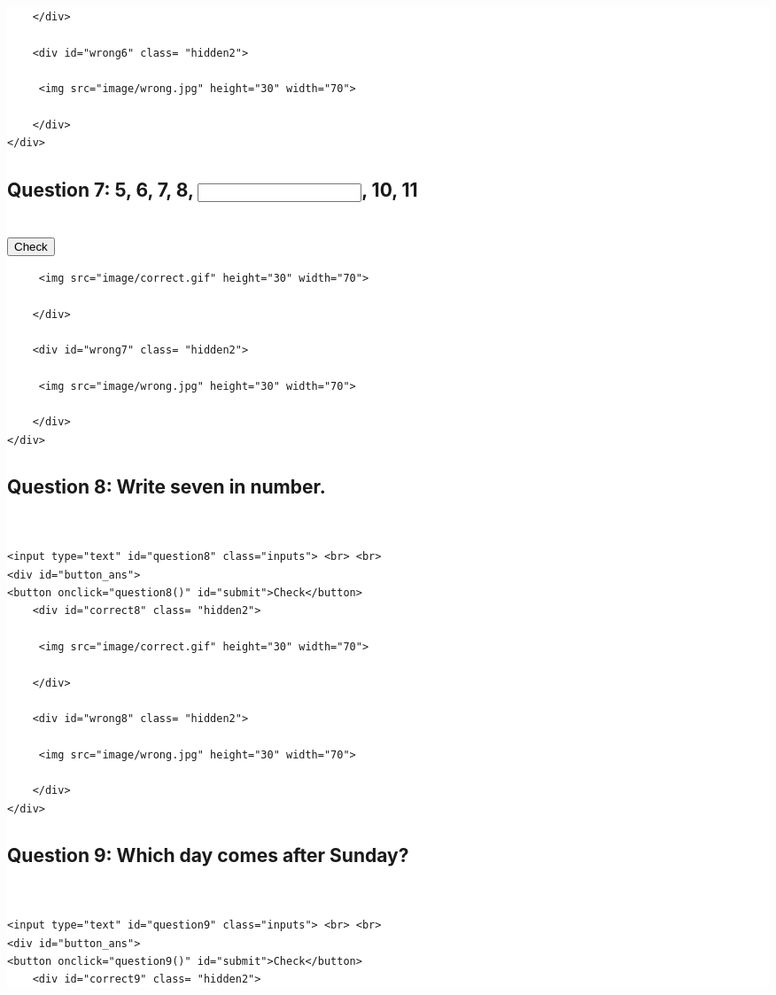		</div>

		<div id="wrong6" class= "hidden2">
		 
		 <img src="image/wrong.jpg" height="30" width="70">

		</div>
	</div>
</div>


<div id="q1" >
	<h2>Question 7: 5, 6, 7, 8, <input type="text" id="question7" class="textbox">, 10, 11</h2><br>
	<div id="button_ans">
	<button onclick="question7()" id="submit">Check</button> 
		<div id="correct7" class= "hidden2">
		 
		 <img src="image/correct.gif" height="30" width="70">

		</div>

		<div id="wrong7" class= "hidden2">
		 
		 <img src="image/wrong.jpg" height="30" width="70">

		</div>
	</div>
</div>


<div id="q1" >
	<h2>Question 8:	Write seven in number.</h2><br>
	
	<input type="text" id="question8" class="inputs"> <br> <br>
	<div id="button_ans">
	<button onclick="question8()" id="submit">Check</button>
		<div id="correct8" class= "hidden2">
		 
		 <img src="image/correct.gif" height="30" width="70">

		</div>

		<div id="wrong8" class= "hidden2">
		 
		 <img src="image/wrong.jpg" height="30" width="70">

		</div>
	</div>
</div>



<div id="q1" >
	<h2>Question 9:	Which day comes after Sunday?</h2><br>
	
	<input type="text" id="question9" class="inputs"> <br> <br>
	<div id="button_ans">
	<button onclick="question9()" id="submit">Check</button>
		<div id="correct9" class= "hidden2">
		 